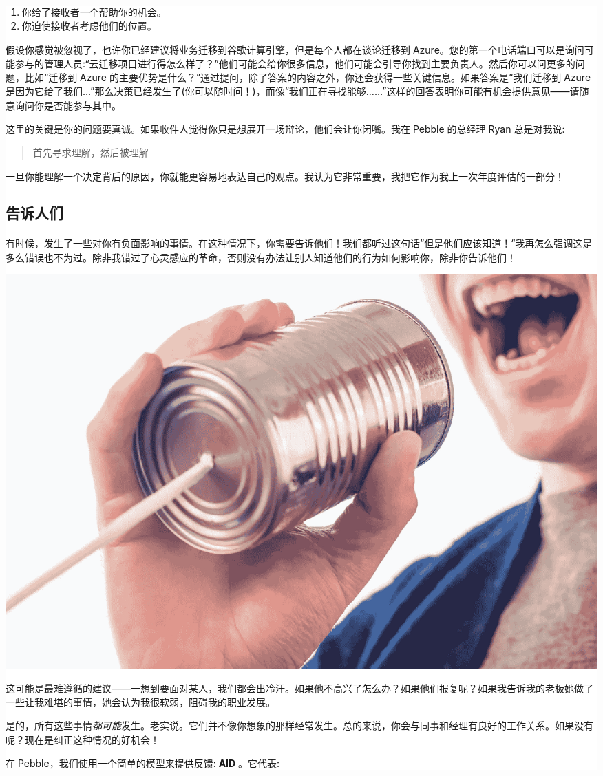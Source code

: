 1.  你给了接收者一个帮助你的机会。
2.  你迫使接收者考虑他们的位置。

假设你感觉被忽视了，也许你已经建议将业务迁移到谷歌计算引擎，但是每个人都在谈论迁移到 Azure。您的第一个电话端口可以是询问可能参与的管理人员:“云迁移项目进行得怎么样了？”他们可能会给你很多信息，他们可能会引导你找到主要负责人。然后你可以问更多的问题，比如“迁移到 Azure 的主要优势是什么？”通过提问，除了答案的内容之外，你还会获得一些关键信息。如果答案是“我们迁移到 Azure 是因为它给了我们…”那么决策已经发生了(你可以随时问！)，而像“我们正在寻找能够……”这样的回答表明你可能有机会提供意见——请随意询问你是否能参与其中。

这里的关键是你的问题要真诚。如果收件人觉得你只是想展开一场辩论，他们会让你闭嘴。我在 Pebble 的总经理 Ryan 总是对我说:

> 首先寻求理解，然后被理解

一旦你能理解一个决定背后的原因，你就能更容易地表达自己的观点。我认为它非常重要，我把它作为我上一次年度评估的一部分！

## 告诉人们

有时候，发生了一些对你有负面影响的事情。在这种情况下，你需要告诉他们！我们都听过这句话“但是他们应该知道！“我再怎么强调这是多么错误也不为过。除非我错过了心灵感应的革命，否则没有办法让别人知道他们的行为如何影响你，除非你告诉他们！

![](img/6edea0bd893b64bfcd09d95727a48052.png)

这可能是最难遵循的建议——一想到要面对某人，我们都会出冷汗。如果他不高兴了怎么办？如果他们报复呢？如果我告诉我的老板她做了一些让我难堪的事情，她会认为我很软弱，阻碍我的职业发展。

是的，所有这些事情*都可能*发生。老实说。它们并不像你想象的那样经常发生。总的来说，你会与同事和经理有良好的工作关系。如果没有呢？现在是纠正这种情况的好机会！

在 Pebble，我们使用一个简单的模型来提供反馈: **AID** 。它代表:
